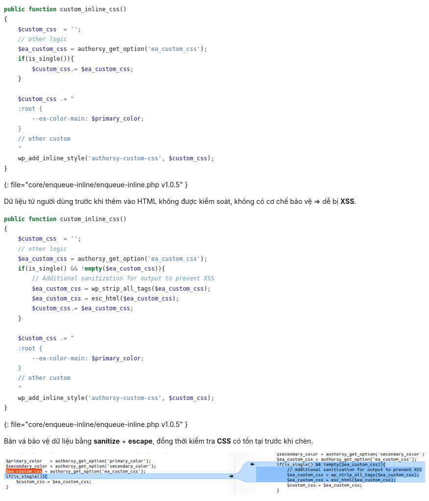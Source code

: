 ```php
public function custom_inline_css()
{
    $custom_css  = '';
    // other logic
    $ea_custom_css = authorsy_get_option('ea_custom_css');
    if(is_single()){
        $custom_css.= $ea_custom_css;
    }
    
    $custom_css .= "
    :root { 
        --ea-color-main: $primary_color;  
    }
    // other custom
    "
    wp_add_inline_style('authorsy-custom-css', $custom_css);
}
```
{: file="core/enqueue-inline/enqueue-inline.php v1.0.5" }

Dữ liệu từ người dùng trước khi thêm vào HTML không được kiểm soát, không có cơ chế bảo vệ => dễ bị **XSS**.

```php
public function custom_inline_css()
{
    $custom_css  = '';
    // other logic
    $ea_custom_css = authorsy_get_option('ea_custom_css');
    if(is_single() && !empty($ea_custom_css)){
        // Additional sanitization for output to prevent XSS
        $ea_custom_css = wp_strip_all_tags($ea_custom_css);
        $ea_custom_css = esc_html($ea_custom_css);
        $custom_css.= $ea_custom_css;
    }
    
    $custom_css .= "
    :root { 
        --ea-color-main: $primary_color;  
    }
    // other custom
    "
    wp_add_inline_style('authorsy-custom-css', $custom_css);
}
```
{: file="core/enqueue-inline/enqueue-inline.php v1.0.5" }

Bản vá bảo vệ dữ liệu bằng **sanitize** + **escape**, đồng thời kiểm tra **CSS** có tồn tại trước khi chèn.

![diff 1](assets/img/posts/2025-09-17-CVE-2025-27006/diff1.png)
